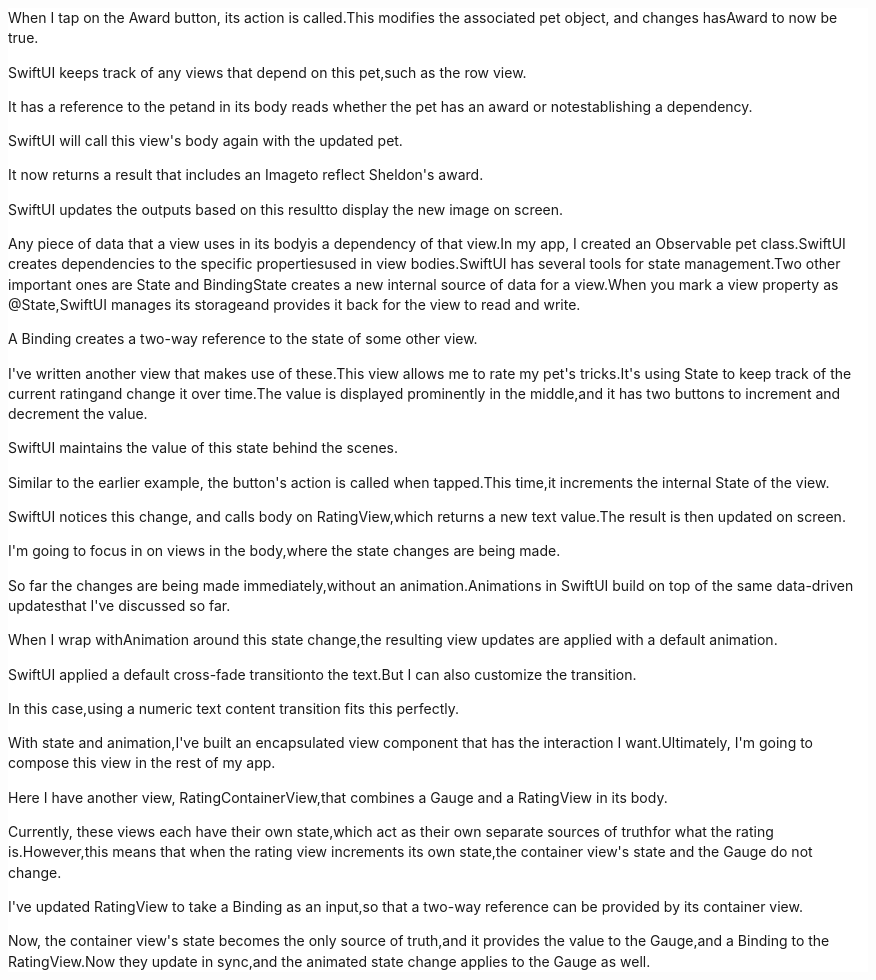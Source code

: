 When I tap on the Award button, its action is called.This modifies the associated pet object, and changes hasAward to now be true.

SwiftUI keeps track of any views that depend on this pet,such as the row view.

It has a reference to the petand in its body reads whether the pet has an award or notestablishing a dependency.

SwiftUI will call this view's body again with the updated pet.

It now returns a result that includes an Imageto reflect Sheldon's award.

SwiftUI updates the outputs based on this resultto display the new image on screen.

Any piece of data that a view uses in its bodyis a dependency of that view.In my app, I created an Observable pet class.SwiftUI creates dependencies to the specific propertiesused in view bodies.SwiftUI has several tools for state management.Two other important ones are State and BindingState creates a new internal source of data for a view.When you mark a view property as @State,SwiftUI manages its storageand provides it back for the view to read and write.

A Binding creates a two-way reference to the state of some other view.

I've written another view that makes use of these.This view allows me to rate my pet's tricks.It's using State to keep track of the current ratingand change it over time.The value is displayed prominently in the middle,and it has two buttons to increment and decrement the value.

SwiftUI maintains the value of this state behind the scenes.

Similar to the earlier example, the button's action is called when tapped.This time,it increments the internal State of the view.

SwiftUI notices this change, and calls body on RatingView,which returns a new text value.The result is then updated on screen.

I'm going to focus in on views in the body,where the state changes are being made.

So far the changes are being made immediately,without an animation.Animations in SwiftUI build on top of the same data-driven updatesthat I've discussed so far.

When I wrap withAnimation around this state change,the resulting view updates are applied with a default animation.

SwiftUI applied a default cross-fade transitionto the text.But I can also customize the transition.

In this case,using a numeric text content transition fits this perfectly.

With state and animation,I've built an encapsulated view component that has the interaction I want.Ultimately, I'm going to compose this view in the rest of my app.

Here I have another view, RatingContainerView,that combines a Gauge and a RatingView in its body.

Currently, these views each have their own state,which act as their own separate sources of truthfor what the rating is.However,this means that when the rating view increments its own state,the container view's state and the Gauge do not change.

I've updated RatingView to take a Binding as an input,so that a two-way reference can be provided by its container view.

Now, the container view's state becomes the only source of truth,and it provides the value to the Gauge,and a Binding to the RatingView.Now they update in sync,and the animated state change applies to the Gauge as well.
